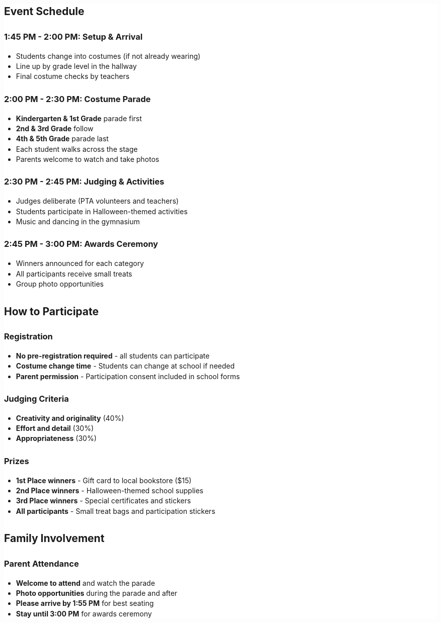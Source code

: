 ## Event Schedule

### 1:45 PM - 2:00 PM: Setup & Arrival
- Students change into costumes (if not already wearing)
- Line up by grade level in the hallway
- Final costume checks by teachers

### 2:00 PM - 2:30 PM: Costume Parade
- **Kindergarten & 1st Grade** parade first
- **2nd & 3rd Grade** follow
- **4th & 5th Grade** parade last
- Each student walks across the stage
- Parents welcome to watch and take photos

### 2:30 PM - 2:45 PM: Judging & Activities
- Judges deliberate (PTA volunteers and teachers)
- Students participate in Halloween-themed activities
- Music and dancing in the gymnasium

### 2:45 PM - 3:00 PM: Awards Ceremony
- Winners announced for each category
- All participants receive small treats
- Group photo opportunities

## How to Participate

### Registration
- **No pre-registration required** - all students can participate
- **Costume change time** - Students can change at school if needed
- **Parent permission** - Participation consent included in school forms

### Judging Criteria
- **Creativity and originality** (40%)
- **Effort and detail** (30%)
- **Appropriateness** (30%)

### Prizes
- **1st Place winners** - Gift card to local bookstore ($15)
- **2nd Place winners** - Halloween-themed school supplies
- **3rd Place winners** - Special certificates and stickers
- **All participants** - Small treat bags and participation stickers

## Family Involvement

### Parent Attendance
- **Welcome to attend** and watch the parade
- **Photo opportunities** during the parade and after
- **Please arrive by 1:55 PM** for best seating
- **Stay until 3:00 PM** for awards ceremony

